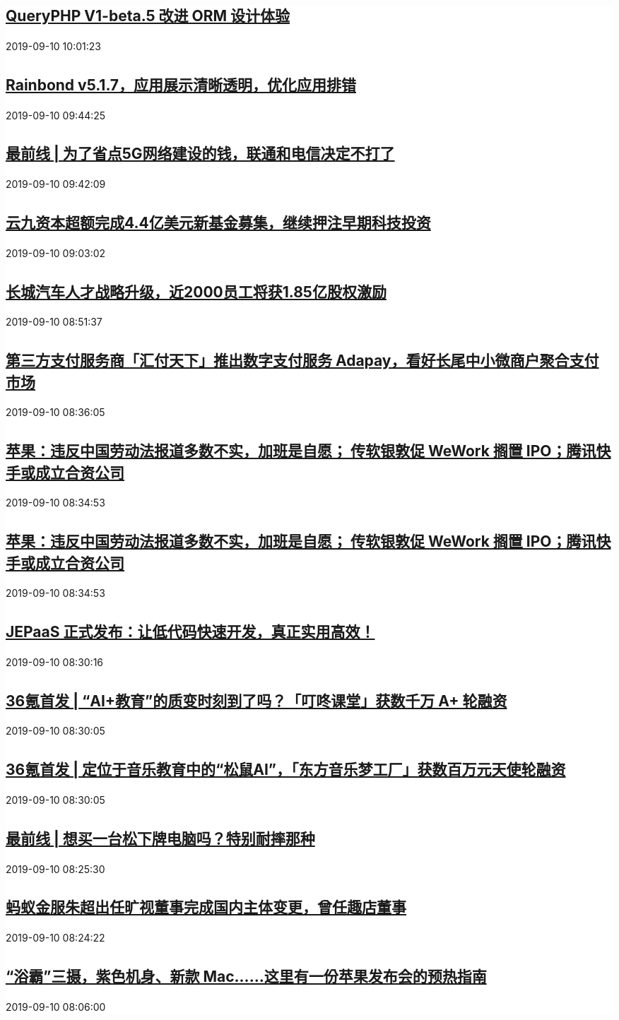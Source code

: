 ## <a href="https://www.oschina.net/news/109749/queryphp-1-beta5" target="_blank">QueryPHP V1-beta.5 改进 ORM 设计体验</a>
2019-09-10 10:01:23 
## <a href="https://www.oschina.net/news/109748/rainbond-5-1-7-released" target="_blank">Rainbond v5.1.7，应用展示清晰透明，优化应用排错</a>
2019-09-10 09:44:25 
## <a href="http://36kr.com/p/5244727.html?ktm_source=feed" target="_blank">最前线 | 为了省点5G网络建设的钱，联通和电信决定不打了</a>
2019-09-10 09:42:09 
## <a href="http://36kr.com/p/5244876.html?ktm_source=feed" target="_blank">云九资本超额完成4.4亿美元新基金募集，继续押注早期科技投资</a>
2019-09-10 09:03:02 
## <a href="http://36kr.com/p/5244875.html?ktm_source=feed" target="_blank">长城汽车人才战略升级，近2000员工将获1.85亿股权激励</a>
2019-09-10 08:51:37 
## <a href="http://36kr.com/p/5244689.html?ktm_source=feed" target="_blank">第三方支付服务商「汇付天下」推出数字支付服务 Adapay，看好长尾中小微商户聚合支付市场</a>
2019-09-10 08:36:05 
## <a href="http://www.geekpark.net/news/247450" target="_blank">苹果：违反中国劳动法报道多数不实，加班是自愿； 传软银敦促 WeWork 搁置 IPO；​腾讯快手或成立合资公司</a>
2019-09-10 08:34:53 
## <a href="http://www.geekpark.net/news/247450" target="_blank">苹果：违反中国劳动法报道多数不实，加班是自愿； 传软银敦促 WeWork 搁置 IPO；​腾讯快手或成立合资公司</a>
2019-09-10 08:34:53 
## <a href="https://www.oschina.net/news/109747/jepaas-released" target="_blank">JEPaaS 正式发布：让低代码快速开发，真正实用高效！</a>
2019-09-10 08:30:16 
## <a href="http://36kr.com/p/5244672.html?ktm_source=feed" target="_blank">36氪首发 | “AI+教育”的质变时刻到了吗？「叮咚课堂」获数千万 A+ 轮融资</a>
2019-09-10 08:30:05 
## <a href="http://36kr.com/p/5236969.html?ktm_source=feed" target="_blank">36氪首发 | 定位于音乐教育中的“松鼠AI”，「东方音乐梦工厂」获数百万元天使轮融资</a>
2019-09-10 08:30:05 
## <a href="http://36kr.com/p/5244728.html?ktm_source=feed" target="_blank">最前线 | 想买一台松下牌电脑吗？特别耐摔那种</a>
2019-09-10 08:25:30 
## <a href="http://36kr.com/p/5244855.html?ktm_source=feed" target="_blank">蚂蚁金服朱超出任旷视董事完成国内主体变更，曾任趣店董事</a>
2019-09-10 08:24:22 
## <a href="http://36kr.com/p/5244397.html?ktm_source=feed" target="_blank">“浴霸”三摄，紫色机身、新款 Mac……这里有一份苹果发布会的预热指南</a>
2019-09-10 08:06:00 